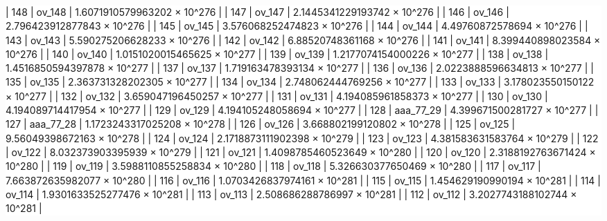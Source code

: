 | 148 | ov_148 | 1.6071910579963202 × 10^276 |
| 147 | ov_147 | 2.1445341229193742 × 10^276 |
| 146 | ov_146 | 2.796423912877843 × 10^276 |
| 145 | ov_145 | 3.576068252474823 × 10^276 |
| 144 | ov_144 | 4.49760872578694 × 10^276 |
| 143 | ov_143 | 5.590275206628233 × 10^276 |
| 142 | ov_142 | 6.88520748361168 × 10^276 |
| 141 | ov_141 | 8.399440898023584 × 10^276 |
| 140 | ov_140 | 1.0151020015465625 × 10^277 |
| 139 | ov_139 | 1.2177074154000226 × 10^277 |
| 138 | ov_138 | 1.4516850594397878 × 10^277 |
| 137 | ov_137 | 1.719163478393134 × 10^277 |
| 136 | ov_136 | 2.0223888596634813 × 10^277 |
| 135 | ov_135 | 2.363731328202305 × 10^277 |
| 134 | ov_134 | 2.748062444769256 × 10^277 |
| 133 | ov_133 | 3.178023550150122 × 10^277 |
| 132 | ov_132 | 3.659047196450257 × 10^277 |
| 131 | ov_131 | 4.194085961858373 × 10^277 |
| 130 | ov_130 | 4.194089714417954 × 10^277 |
| 129 | ov_129 | 4.194105248058694 × 10^277 |
| 128 | aaa_77_29 | 4.399671500281727 × 10^277 |
| 127 | aaa_77_28 | 1.1723243317025208 × 10^278 |
| 126 | ov_126 | 3.668802199120802 × 10^278 |
| 125 | ov_125 | 9.56049398672163 × 10^278 |
| 124 | ov_124 | 2.1718873111902398 × 10^279 |
| 123 | ov_123 | 4.381583631583764 × 10^279 |
| 122 | ov_122 | 8.032373903395939 × 10^279 |
| 121 | ov_121 | 1.4098785460523649 × 10^280 |
| 120 | ov_120 | 2.3188192763671424 × 10^280 |
| 119 | ov_119 | 3.5988110855258834 × 10^280 |
| 118 | ov_118 | 5.326630377650469 × 10^280 |
| 117 | ov_117 | 7.663872635982077 × 10^280 |
| 116 | ov_116 | 1.0703426837974161 × 10^281 |
| 115 | ov_115 | 1.454629190990194 × 10^281 |
| 114 | ov_114 | 1.9301633525277476 × 10^281 |
| 113 | ov_113 | 2.508686288786997 × 10^281 |
| 112 | ov_112 | 3.2027743188102744 × 10^281 |